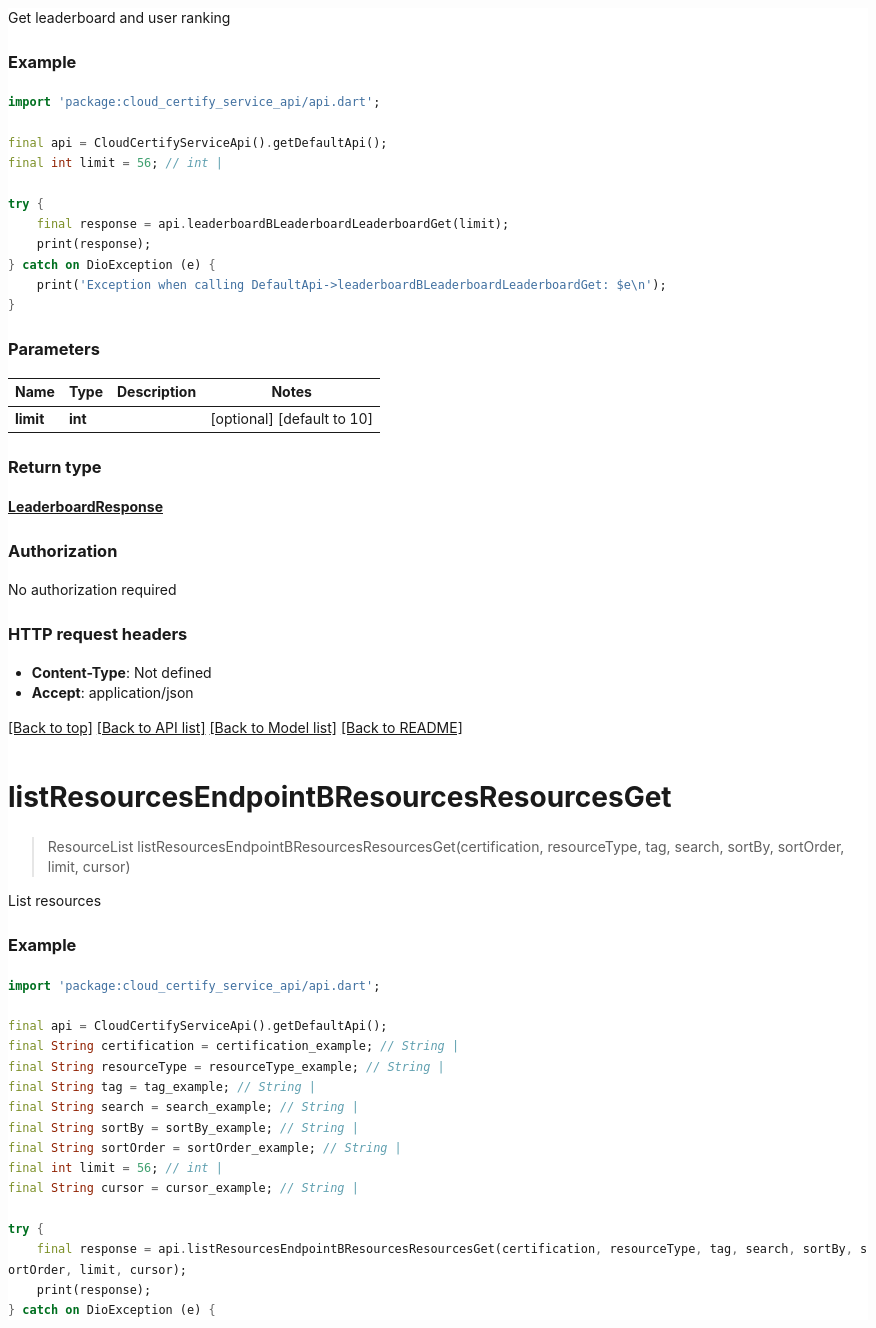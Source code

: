 Get leaderboard and user ranking

### Example
```dart
import 'package:cloud_certify_service_api/api.dart';

final api = CloudCertifyServiceApi().getDefaultApi();
final int limit = 56; // int | 

try {
    final response = api.leaderboardBLeaderboardLeaderboardGet(limit);
    print(response);
} catch on DioException (e) {
    print('Exception when calling DefaultApi->leaderboardBLeaderboardLeaderboardGet: $e\n');
}
```

### Parameters

Name | Type | Description  | Notes
------------- | ------------- | ------------- | -------------
 **limit** | **int**|  | [optional] [default to 10]

### Return type

[**LeaderboardResponse**](LeaderboardResponse.md)

### Authorization

No authorization required

### HTTP request headers

 - **Content-Type**: Not defined
 - **Accept**: application/json

[[Back to top]](#) [[Back to API list]](../README.md#documentation-for-api-endpoints) [[Back to Model list]](../README.md#documentation-for-models) [[Back to README]](../README.md)

# **listResourcesEndpointBResourcesResourcesGet**
> ResourceList listResourcesEndpointBResourcesResourcesGet(certification, resourceType, tag, search, sortBy, sortOrder, limit, cursor)

List resources

### Example
```dart
import 'package:cloud_certify_service_api/api.dart';

final api = CloudCertifyServiceApi().getDefaultApi();
final String certification = certification_example; // String | 
final String resourceType = resourceType_example; // String | 
final String tag = tag_example; // String | 
final String search = search_example; // String | 
final String sortBy = sortBy_example; // String | 
final String sortOrder = sortOrder_example; // String | 
final int limit = 56; // int | 
final String cursor = cursor_example; // String | 

try {
    final response = api.listResourcesEndpointBResourcesResourcesGet(certification, resourceType, tag, search, sortBy, sortOrder, limit, cursor);
    print(response);
} catch on DioException (e) {
```
